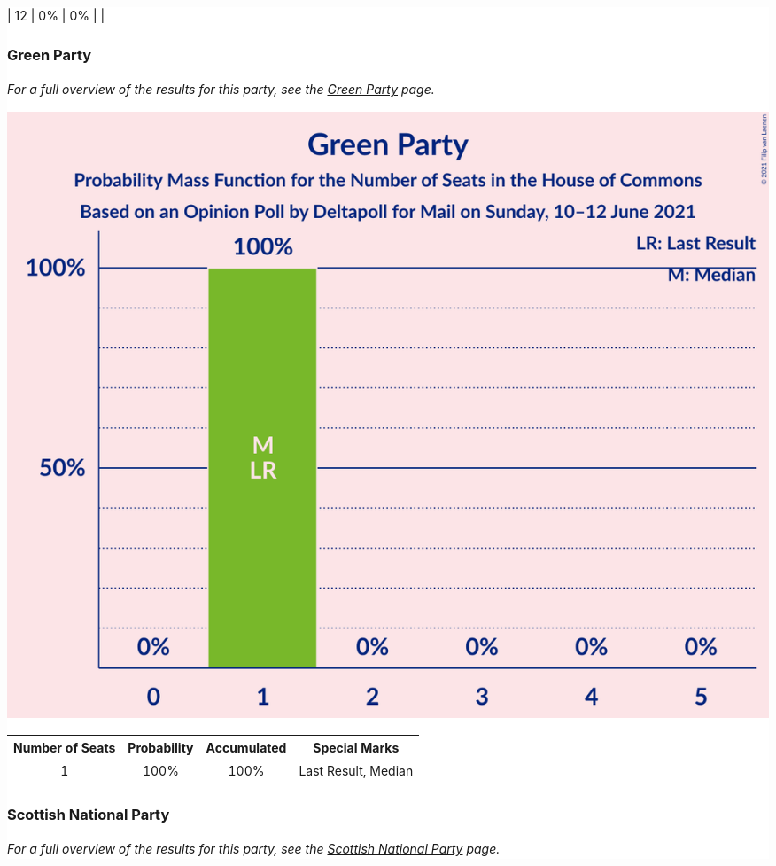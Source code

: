 | 12 | 0% | 0% |  |

### Green Party

*For a full overview of the results for this party, see the [Green Party](party-greenparty.html) page.*

![Graph with seats probability mass function not yet produced](2021-06-12-Deltapoll-seats-pmf-greenparty.png "Seats Probability Mass Function")

| Number of Seats | Probability | Accumulated | Special Marks |
|:---------------:|:-----------:|:-----------:|:-------------:|
| 1 | 100% | 100% | Last Result, Median |

### Scottish National Party

*For a full overview of the results for this party, see the [Scottish National Party](party-scottishnationalparty.html) page.*
